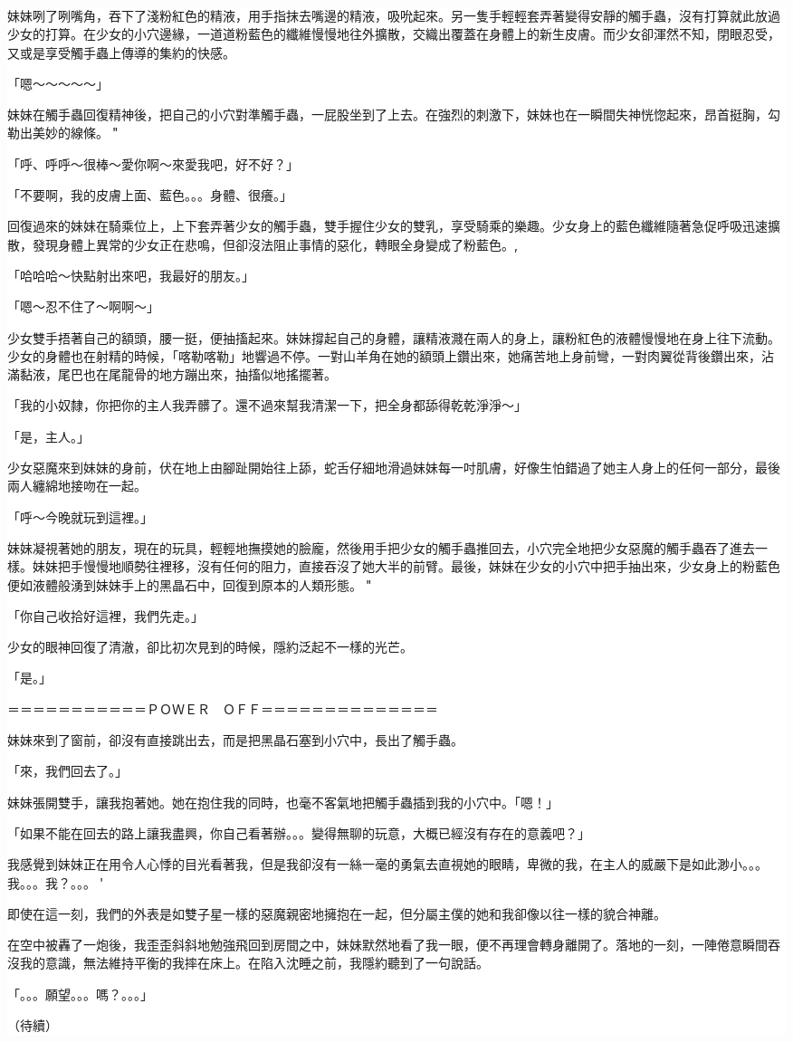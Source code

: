 妹妹咧了咧嘴角，吞下了淺粉紅色的精液，用手指抹去嘴邊的精液，吸吮起來。另一隻手輕輕套弄著變得安靜的觸手蟲，沒有打算就此放過少女的打算。在少女的小穴邊緣，一道道粉藍色的纖維慢慢地往外擴散，交織出覆蓋在身體上的新生皮膚。而少女卻渾然不知，閉眼忍受，又或是享受觸手蟲上傳導的集約的快感。

「嗯～～～～～」

妹妹在觸手蟲回復精神後，把自己的小穴對準觸手蟲，一屁股坐到了上去。在強烈的刺激下，妹妹也在一瞬間失神恍惚起來，昂首挺胸，勾勒出美妙的線條。 "

「呼、呼呼～很棒～愛你啊～來愛我吧，好不好？」

「不要啊，我的皮膚上面、藍色。。。身體、很癢。」

回復過來的妹妹在騎乘位上，上下套弄著少女的觸手蟲，雙手握住少女的雙乳，享受騎乘的樂趣。少女身上的藍色纖維隨著急促呼吸迅速擴散，發現身體上異常的少女正在悲鳴，但卻沒法阻止事情的惡化，轉眼全身變成了粉藍色。,

「哈哈哈～快點射出來吧，我最好的朋友。」

「嗯～忍不住了～啊啊～」

少女雙手捂著自己的額頭，腰一挺，便抽搐起來。妹妹撐起自己的身體，讓精液濺在兩人的身上，讓粉紅色的液體慢慢地在身上往下流動。少女的身體也在射精的時候，「喀勒喀勒」地響過不停。一對山羊角在她的額頭上鑽出來，她痛苦地上身前彎，一對肉翼從背後鑽出來，沾滿黏液，尾巴也在尾龍骨的地方蹦出來，抽搐似地搖擺著。

「我的小奴隸，你把你的主人我弄髒了。還不過來幫我清潔一下，把全身都舔得乾乾淨淨～」

「是，主人。」

少女惡魔來到妹妹的身前，伏在地上由腳趾開始往上舔，蛇舌仔細地滑過妹妹每一吋肌膚，好像生怕錯過了她主人身上的任何一部分，最後兩人纏綿地接吻在一起。

「呼～今晚就玩到這裡。」

妹妹凝視著她的朋友，現在的玩具，輕輕地撫摸她的臉龐，然後用手把少女的觸手蟲推回去，小穴完全地把少女惡魔的觸手蟲吞了進去一樣。妹妹把手慢慢地順勢往裡移，沒有任何的阻力，直接吞沒了她大半的前臂。最後，妹妹在少女的小穴中把手抽出來，少女身上的粉藍色便如液體般湧到妹妹手上的黑晶石中，回復到原本的人類形態。 "

「你自己收拾好這裡，我們先走。」

少女的眼神回復了清澈，卻比初次見到的時候，隱約泛起不一樣的光芒。

「是。」

＝＝＝＝＝＝＝＝＝＝＝ＰＯＷＥＲ　ＯＦＦ＝＝＝＝＝＝＝＝＝＝＝＝＝＝

妹妹來到了窗前，卻沒有直接跳出去，而是把黑晶石塞到小穴中，長出了觸手蟲。

「來，我們回去了。」

妹妹張開雙手，讓我抱著她。她在抱住我的同時，也毫不客氣地把觸手蟲插到我的小穴中。「嗯！」

「如果不能在回去的路上讓我盡興，你自己看著辦。。。變得無聊的玩意，大概已經沒有存在的意義吧？」

我感覺到妹妹正在用令人心悸的目光看著我，但是我卻沒有一絲一毫的勇氣去直視她的眼睛，卑微的我，在主人的威嚴下是如此渺小。。。我。。。我？。。。 '

即使在這一刻，我們的外表是如雙子星一樣的惡魔親密地擁抱在一起，但分屬主僕的她和我卻像以往一樣的貌合神離。

在空中被轟了一炮後，我歪歪斜斜地勉強飛回到房間之中，妹妹默然地看了我一眼，便不再理會轉身離開了。落地的一刻，一陣倦意瞬間吞沒我的意識，無法維持平衡的我摔在床上。在陷入沈睡之前，我隱約聽到了一句說話。  

「。。。願望。。。嗎？。。。」

（待續）


